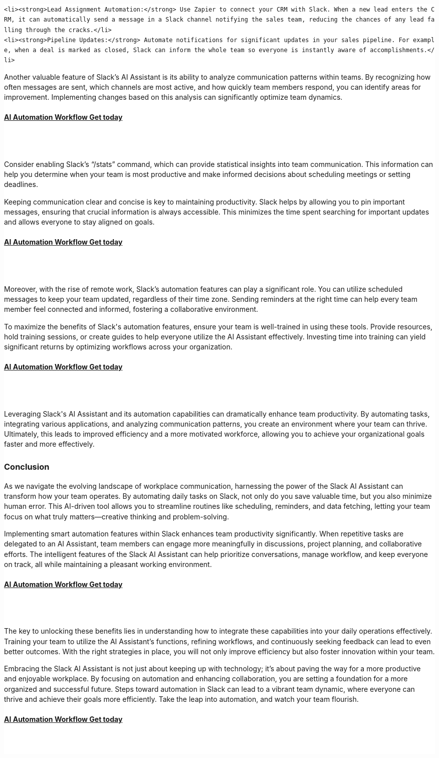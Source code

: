     <li><strong>Lead Assignment Automation:</strong> Use Zapier to connect your CRM with Slack. When a new lead enters the CRM, it can automatically send a message in a Slack channel notifying the sales team, reducing the chances of any lead falling through the cracks.</li>
    <li><strong>Pipeline Updates:</strong> Automate notifications for significant updates in your sales pipeline. For example, when a deal is marked as closed, Slack can inform the whole team so everyone is instantly aware of accomplishments.</li>
</ul>
<p>Another valuable feature of Slack’s AI Assistant is its ability to analyze communication patterns within teams. By recognizing how often messages are sent, which channels are most active, and how quickly team members respond, you can identify areas for improvement. Implementing changes based on this analysis can significantly optimize team dynamics.</p>
<h4><a href="https://www.checkout-ds24.com/redir/599343/Hatemmrabet/">AI Automation Workflow  Get today </a></h4><br><br><p>Consider enabling Slack’s “/stats” command, which can provide statistical insights into team communication. This information can help you determine when your team is most productive and make informed decisions about scheduling meetings or setting deadlines.</p>
<p>Keeping communication clear and concise is key to maintaining productivity. Slack helps by allowing you to pin important messages, ensuring that crucial information is always accessible. This minimizes the time spent searching for important updates and allows everyone to stay aligned on goals.</p>
<h4><a href="https://www.checkout-ds24.com/redir/599343/Hatemmrabet/">AI Automation Workflow  Get today </a></h4><br><br><p>Moreover, with the rise of remote work, Slack’s automation features can play a significant role. You can utilize scheduled messages to keep your team updated, regardless of their time zone. Sending reminders at the right time can help every team member feel connected and informed, fostering a collaborative environment.</p>
<p>To maximize the benefits of Slack's automation features, ensure your team is well-trained in using these tools. Provide resources, hold training sessions, or create guides to help everyone utilize the AI Assistant effectively. Investing time into training can yield significant returns by optimizing workflows across your organization.</p>
<h4><a href="https://www.checkout-ds24.com/redir/599343/Hatemmrabet/">AI Automation Workflow  Get today </a></h4><br><br><p>Leveraging Slack's AI Assistant and its automation capabilities can dramatically enhance team productivity. By automating tasks, integrating various applications, and analyzing communication patterns, you create an environment where your team can thrive. Ultimately, this leads to improved efficiency and a more motivated workforce, allowing you to achieve your organizational goals faster and more effectively.</p><h3>Conclusion</h3><p>As we navigate the evolving landscape of workplace communication, harnessing the power of the Slack AI Assistant can transform how your team operates. By automating daily tasks on Slack, not only do you save valuable time, but you also minimize human error. This AI-driven tool allows you to streamline routines like scheduling, reminders, and data fetching, letting your team focus on what truly matters—creative thinking and problem-solving.</p>
<p>Implementing smart automation features within Slack enhances team productivity significantly. When repetitive tasks are delegated to an AI Assistant, team members can engage more meaningfully in discussions, project planning, and collaborative efforts. The intelligent features of the Slack AI Assistant can help prioritize conversations, manage workflow, and keep everyone on track, all while maintaining a pleasant working environment.</p>
<h4><a href="https://www.checkout-ds24.com/redir/599343/Hatemmrabet/">AI Automation Workflow  Get today </a></h4><br><br><p>The key to unlocking these benefits lies in understanding how to integrate these capabilities into your daily operations effectively. Training your team to utilize the AI Assistant’s functions, refining workflows, and continuously seeking feedback can lead to even better outcomes. With the right strategies in place, you will not only improve efficiency but also foster innovation within your team.</p>
<p>Embracing the Slack AI Assistant is not just about keeping up with technology; it’s about paving the way for a more productive and enjoyable workplace. By focusing on automation and enhancing collaboration, you are setting a foundation for a more organized and successful future. Steps toward automation in Slack can lead to a vibrant team dynamic, where everyone can thrive and achieve their goals more efficiently. Take the leap into automation, and watch your team flourish.</p>
<h4><a href="https://www.checkout-ds24.com/redir/599343/Hatemmrabet/">AI Automation Workflow  Get today </a></h4><br><br>